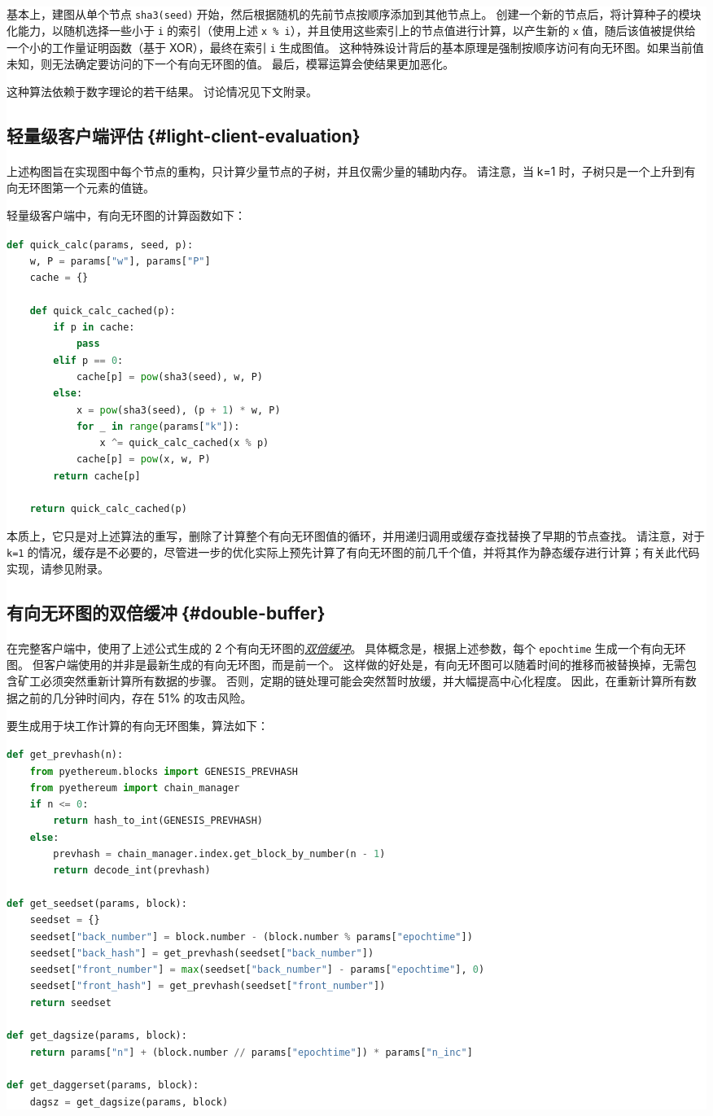 基本上，建图从单个节点 `sha3(seed)` 开始，然后根据随机的先前节点按顺序添加到其他节点上。 创建一个新的节点后，将计算种子的模块化能力，以随机选择一些小于 `i` 的索引（使用上述 `x % i`），并且使用这些索引上的节点值进行计算，以产生新的 `x` 值，随后该值被提供给一个小的工作量证明函数（基于 XOR），最终在索引 `i` 生成图值。 这种特殊设计背后的基本原理是强制按顺序访问有向无环图。如果当前值未知，则无法确定要访问的下一个有向无环图的值。 最后，模幂运算会使结果更加恶化。

这种算法依赖于数字理论的若干结果。 讨论情况见下文附录。

## 轻量级客户端评估 {#light-client-evaluation}

上述构图旨在实现图中每个节点的重构，只计算少量节点的子树，并且仅需少量的辅助内存。 请注意，当 k=1 时，子树只是一个上升到有向无环图第一个元素的值链。

轻量级客户端中，有向无环图的计算函数如下：

```python
def quick_calc(params, seed, p):
    w, P = params["w"], params["P"]
    cache = {}

    def quick_calc_cached(p):
        if p in cache:
            pass
        elif p == 0:
            cache[p] = pow(sha3(seed), w, P)
        else:
            x = pow(sha3(seed), (p + 1) * w, P)
            for _ in range(params["k"]):
                x ^= quick_calc_cached(x % p)
            cache[p] = pow(x, w, P)
        return cache[p]

    return quick_calc_cached(p)
```

本质上，它只是对上述算法的重写，删除了计算整个有向无环图值的循环，并用递归调用或缓存查找替换了早期的节点查找。 请注意，对于 `k=1` 的情况，缓存是不必要的，尽管进一步的优化实际上预先计算了有向无环图的前几千个值，并将其作为静态缓存进行计算；有关此代码实现，请参见附录。

## 有向无环图的双倍缓冲 {#double-buffer}

在完整客户端中，使用了上述公式生成的 2 个有向无环图的[_双倍缓冲_](https://wikipedia.org/wiki/Multiple_buffering)。 具体概念是，根据上述参数，每个 `epochtime` 生成一个有向无环图。 但客户端使用的并非是最新生成的有向无环图，而是前一个。 这样做的好处是，有向无环图可以随着时间的推移而被替换掉，无需包含矿工必须突然重新计算所有数据的步骤。 否则，定期的链处理可能会突然暂时放缓，并大幅提高中心化程度。 因此，在重新计算所有数据之前的几分钟时间内，存在 51% 的攻击风险。

要生成用于块工作计算的有向无环图集，算法如下：

```python
def get_prevhash(n):
    from pyethereum.blocks import GENESIS_PREVHASH
    from pyethereum import chain_manager
    if n <= 0:
        return hash_to_int(GENESIS_PREVHASH)
    else:
        prevhash = chain_manager.index.get_block_by_number(n - 1)
        return decode_int(prevhash)

def get_seedset(params, block):
    seedset = {}
    seedset["back_number"] = block.number - (block.number % params["epochtime"])
    seedset["back_hash"] = get_prevhash(seedset["back_number"])
    seedset["front_number"] = max(seedset["back_number"] - params["epochtime"], 0)
    seedset["front_hash"] = get_prevhash(seedset["front_number"])
    return seedset

def get_dagsize(params, block):
    return params["n"] + (block.number // params["epochtime"]) * params["n_inc"]

def get_daggerset(params, block):
    dagsz = get_dagsize(params, block)
```
